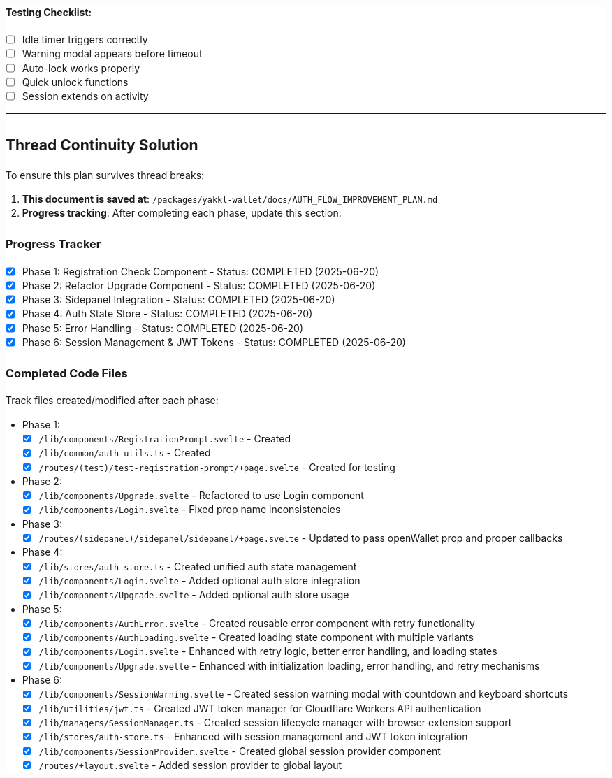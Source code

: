 #### Testing Checklist:
- [ ] Idle timer triggers correctly
- [ ] Warning modal appears before timeout
- [ ] Auto-lock works properly
- [ ] Quick unlock functions
- [ ] Session extends on activity

---

## Thread Continuity Solution

To ensure this plan survives thread breaks:

1. **This document is saved at**: `/packages/yakkl-wallet/docs/AUTH_FLOW_IMPROVEMENT_PLAN.md`
2. **Progress tracking**: After completing each phase, update this section:

### Progress Tracker
- [x] Phase 1: Registration Check Component - Status: COMPLETED (2025-06-20)
- [x] Phase 2: Refactor Upgrade Component - Status: COMPLETED (2025-06-20)
- [x] Phase 3: Sidepanel Integration - Status: COMPLETED (2025-06-20)
- [x] Phase 4: Auth State Store - Status: COMPLETED (2025-06-20)
- [x] Phase 5: Error Handling - Status: COMPLETED (2025-06-20)
- [x] Phase 6: Session Management & JWT Tokens - Status: COMPLETED (2025-06-20)

### Completed Code Files
Track files created/modified after each phase:
- Phase 1:
  - [x] `/lib/components/RegistrationPrompt.svelte` - Created
  - [x] `/lib/common/auth-utils.ts` - Created
  - [x] `/routes/(test)/test-registration-prompt/+page.svelte` - Created for testing
- Phase 2:
  - [x] `/lib/components/Upgrade.svelte` - Refactored to use Login component
  - [x] `/lib/components/Login.svelte` - Fixed prop name inconsistencies
- Phase 3:
  - [x] `/routes/(sidepanel)/sidepanel/sidepanel/+page.svelte` - Updated to pass openWallet prop and proper callbacks
- Phase 4:
  - [x] `/lib/stores/auth-store.ts` - Created unified auth state management
  - [x] `/lib/components/Login.svelte` - Added optional auth store integration  
  - [x] `/lib/components/Upgrade.svelte` - Added optional auth store usage
- Phase 5:
  - [x] `/lib/components/AuthError.svelte` - Created reusable error component with retry functionality
  - [x] `/lib/components/AuthLoading.svelte` - Created loading state component with multiple variants
  - [x] `/lib/components/Login.svelte` - Enhanced with retry logic, better error handling, and loading states
  - [x] `/lib/components/Upgrade.svelte` - Enhanced with initialization loading, error handling, and retry mechanisms
- Phase 6:
  - [x] `/lib/components/SessionWarning.svelte` - Created session warning modal with countdown and keyboard shortcuts
  - [x] `/lib/utilities/jwt.ts` - Created JWT token manager for Cloudflare Workers API authentication
  - [x] `/lib/managers/SessionManager.ts` - Created session lifecycle manager with browser extension support
  - [x] `/lib/stores/auth-store.ts` - Enhanced with session management and JWT token integration
  - [x] `/lib/components/SessionProvider.svelte` - Created global session provider component
  - [x] `/routes/+layout.svelte` - Added session provider to global layout
